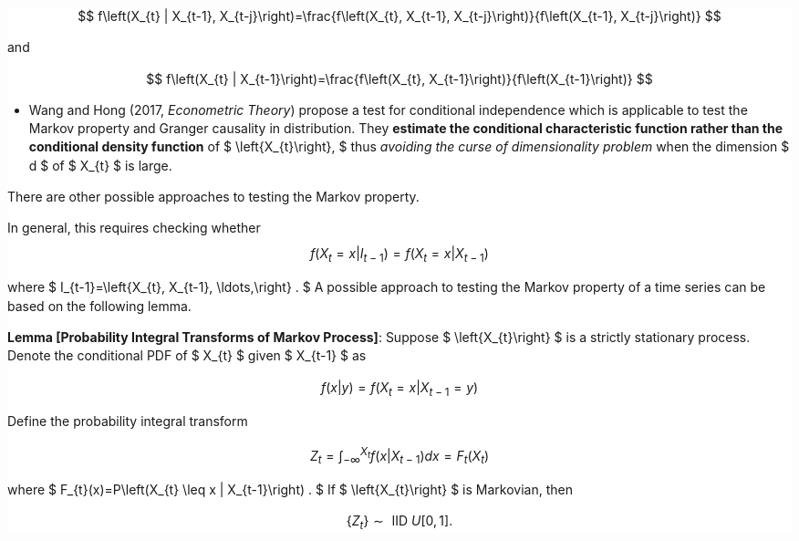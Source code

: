 $$
f\left(X_{t} | X_{t-1}, X_{t-j}\right)=\frac{f\left(X_{t}, X_{t-1}, X_{t-j}\right)}{f\left(X_{t-1}, X_{t-j}\right)}
$$

and

$$
f\left(X_{t} | X_{t-1}\right)=\frac{f\left(X_{t}, X_{t-1}\right)}{f\left(X_{t-1}\right)}
$$

- Wang and Hong (2017, *Econometric Theory*) propose a test for conditional independence which is applicable to test the Markov property and Granger causality in distribution. They **estimate the conditional characteristic function rather than the conditional density function** of $ \left\{X_{t}\right\}, $ thus *avoiding the curse of dimensionality problem* when the dimension $ d $ of $ X_{t} $ is large.

There are other possible approaches to testing the Markov property.

In general, this requires checking whether
$$
f\left(X_{t}=x | I_{t-1}\right)=f\left(X_{t}=x | X_{t-1}\right)
$$

where $ I_{t-1}=\left\{X_{t}, X_{t-1}, \ldots,\right\} . $ A possible approach to testing the Markov property of a time series can be based on the following lemma.

**Lemma [Probability Integral Transforms of Markov Process]**: Suppose $ \left\{X_{t}\right\} $ is a strictly stationary process. Denote the conditional PDF of $ X_{t} $ given $ X_{t-1} $ as

$$
f(x | y)=f\left(X_{t}=x | X_{t-1}=y\right)
$$

Define the probability integral transform

$$
Z_{t}=\int_{-\infty}^{X_{t}} f\left(x | X_{t-1}\right) d x=F_{t}\left(X_{t}\right)
$$

where $ F_{t}(x)=P\left(X_{t} \leq x | X_{t-1}\right) . $ If $ \left\{X_{t}\right\} $ is Markovian, then

$$
\left\{Z_{t}\right\} \sim \text { IID } U[0,1].
$$
